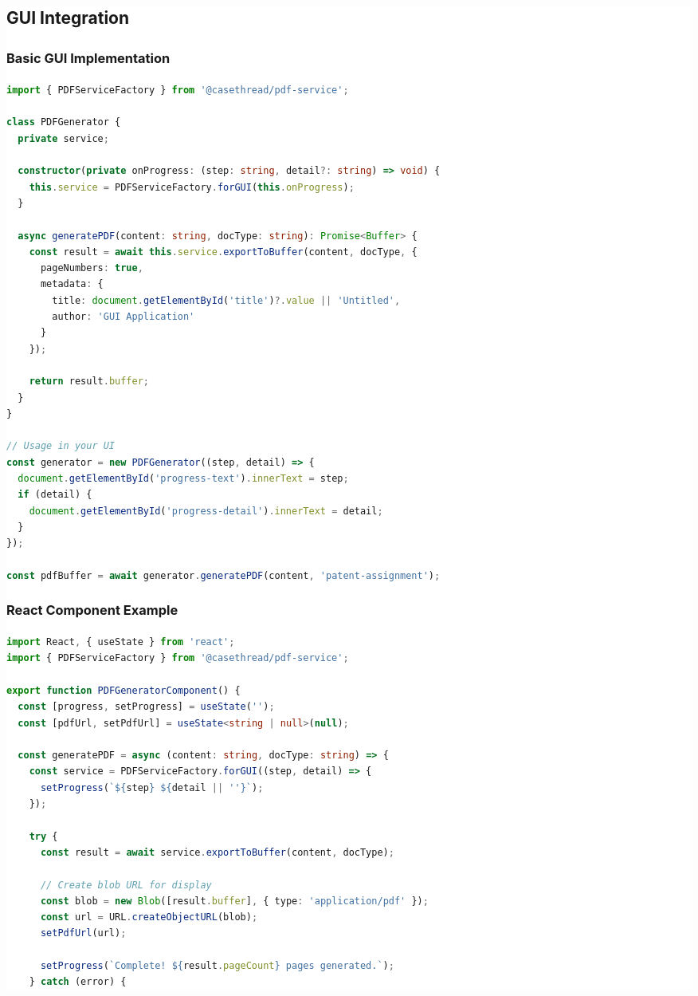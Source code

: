 ## GUI Integration

### Basic GUI Implementation

```typescript
import { PDFServiceFactory } from '@casethread/pdf-service';

class PDFGenerator {
  private service;
  
  constructor(private onProgress: (step: string, detail?: string) => void) {
    this.service = PDFServiceFactory.forGUI(this.onProgress);
  }
  
  async generatePDF(content: string, docType: string): Promise<Buffer> {
    const result = await this.service.exportToBuffer(content, docType, {
      pageNumbers: true,
      metadata: {
        title: document.getElementById('title')?.value || 'Untitled',
        author: 'GUI Application'
      }
    });
    
    return result.buffer;
  }
}

// Usage in your UI
const generator = new PDFGenerator((step, detail) => {
  document.getElementById('progress-text').innerText = step;
  if (detail) {
    document.getElementById('progress-detail').innerText = detail;
  }
});

const pdfBuffer = await generator.generatePDF(content, 'patent-assignment');
```

### React Component Example

```typescript
import React, { useState } from 'react';
import { PDFServiceFactory } from '@casethread/pdf-service';

export function PDFGeneratorComponent() {
  const [progress, setProgress] = useState('');
  const [pdfUrl, setPdfUrl] = useState<string | null>(null);
  
  const generatePDF = async (content: string, docType: string) => {
    const service = PDFServiceFactory.forGUI((step, detail) => {
      setProgress(`${step} ${detail || ''}`);
    });
    
    try {
      const result = await service.exportToBuffer(content, docType);
      
      // Create blob URL for display
      const blob = new Blob([result.buffer], { type: 'application/pdf' });
      const url = URL.createObjectURL(blob);
      setPdfUrl(url);
      
      setProgress(`Complete! ${result.pageCount} pages generated.`);
    } catch (error) {
```